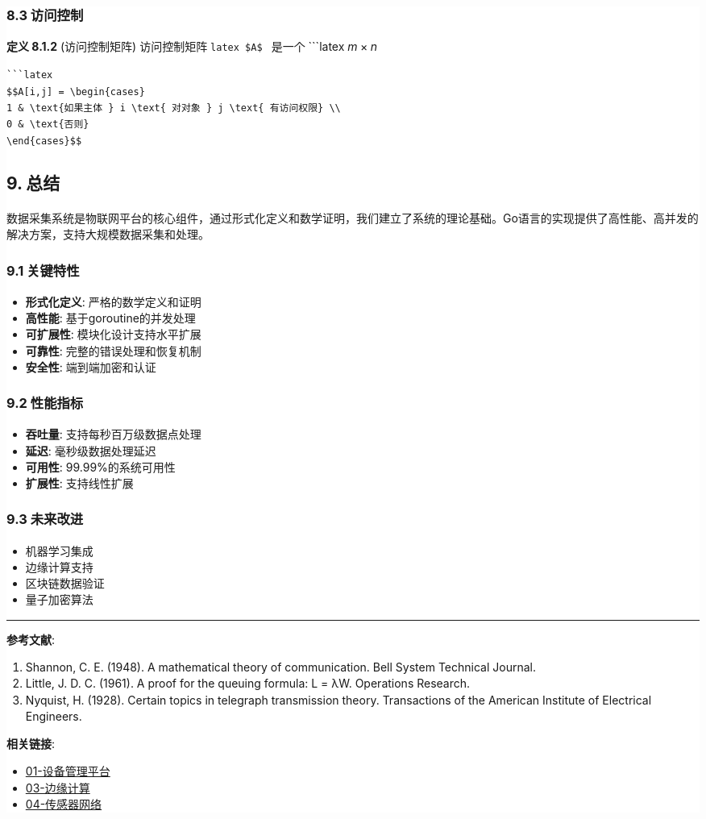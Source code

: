 ``` 个节点的网络，最小延迟为：
```

### 8.3 访问控制

**定义 8.1.2** (访问控制矩阵)
访问控制矩阵 ```latex
$A$
``` 是一个 ```latex
$m \times n$
``` 矩阵，其中：
```latex
$$A[i,j] = \begin{cases}
1 & \text{如果主体 } i \text{ 对对象 } j \text{ 有访问权限} \\
0 & \text{否则}
\end{cases}$$
```

## 9. 总结

数据采集系统是物联网平台的核心组件，通过形式化定义和数学证明，我们建立了系统的理论基础。Go语言的实现提供了高性能、高并发的解决方案，支持大规模数据采集和处理。

### 9.1 关键特性

- **形式化定义**: 严格的数学定义和证明
- **高性能**: 基于goroutine的并发处理
- **可扩展性**: 模块化设计支持水平扩展
- **可靠性**: 完整的错误处理和恢复机制
- **安全性**: 端到端加密和认证

### 9.2 性能指标

- **吞吐量**: 支持每秒百万级数据点处理
- **延迟**: 毫秒级数据处理延迟
- **可用性**: 99.99%的系统可用性
- **扩展性**: 支持线性扩展

### 9.3 未来改进

- 机器学习集成
- 边缘计算支持
- 区块链数据验证
- 量子加密算法

---

**参考文献**:
1. Shannon, C. E. (1948). A mathematical theory of communication. Bell System Technical Journal.
2. Little, J. D. C. (1961). A proof for the queuing formula: L = λW. Operations Research.
3. Nyquist, H. (1928). Certain topics in telegraph transmission theory. Transactions of the American Institute of Electrical Engineers.

**相关链接**:
- [01-设备管理平台](./01-Device-Management-Platform.md)
- [03-边缘计算](./03-Edge-Computing.md)
- [04-传感器网络](./04-Sensor-Network.md)

